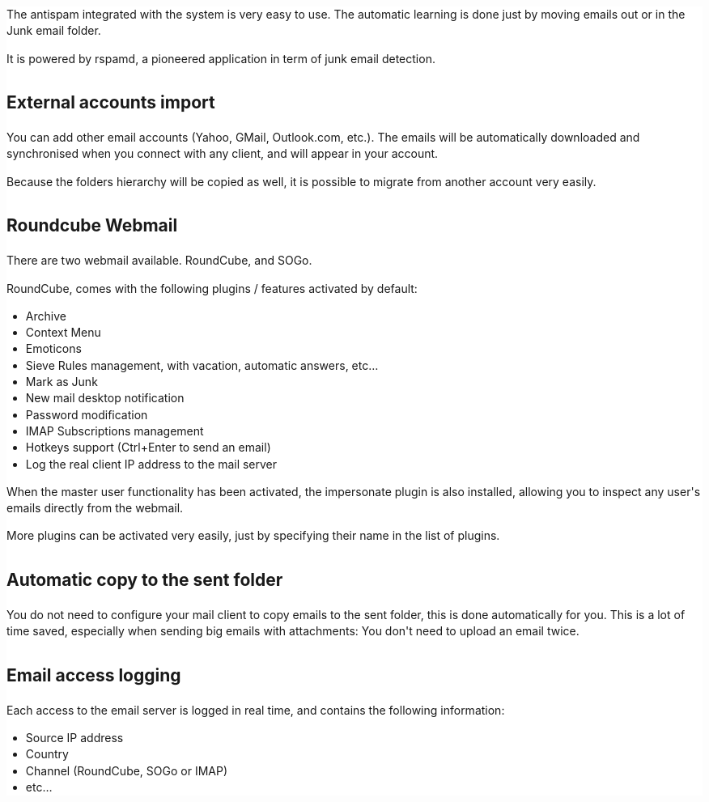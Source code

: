 The antispam integrated with the system is very easy to use. The automatic learning is done just by moving emails out or
in the Junk email folder.

It is powered by rspamd, a pioneered application in term of junk email detection.

## External accounts import

You can add other email accounts (Yahoo, GMail, Outlook.com, etc.). The emails will be automatically downloaded and
synchronised when you connect with any client, and will appear in your account.

Because the folders hierarchy will be copied as well, it is possible to migrate from another account very easily.

## Roundcube Webmail

There are two webmail available. RoundCube, and SOGo.

RoundCube, comes with the following plugins / features activated by default:

- Archive
- Context Menu
- Emoticons
- Sieve Rules management, with vacation, automatic answers, etc…
- Mark as Junk
- New mail desktop notification
- Password modification
- IMAP Subscriptions management
- Hotkeys support (Ctrl+Enter to send an email)
- Log the real client IP address to the mail server

When the master user functionality has been activated, the impersonate plugin is also installed, allowing you to inspect
any user's emails directly from the webmail.

More plugins can be activated very easily, just by specifying their name in the list of plugins.

## Automatic copy to the sent folder

You do not need to configure your mail client to copy emails to the sent folder, this is done automatically for
you. This is a lot of time saved, especially when sending big emails with attachments: You don't need to upload an email
twice.

## Email access logging

Each access to the email server is logged in real time, and contains the following information:

- Source IP address
- Country
- Channel (RoundCube, SOGo or IMAP)
- etc…
